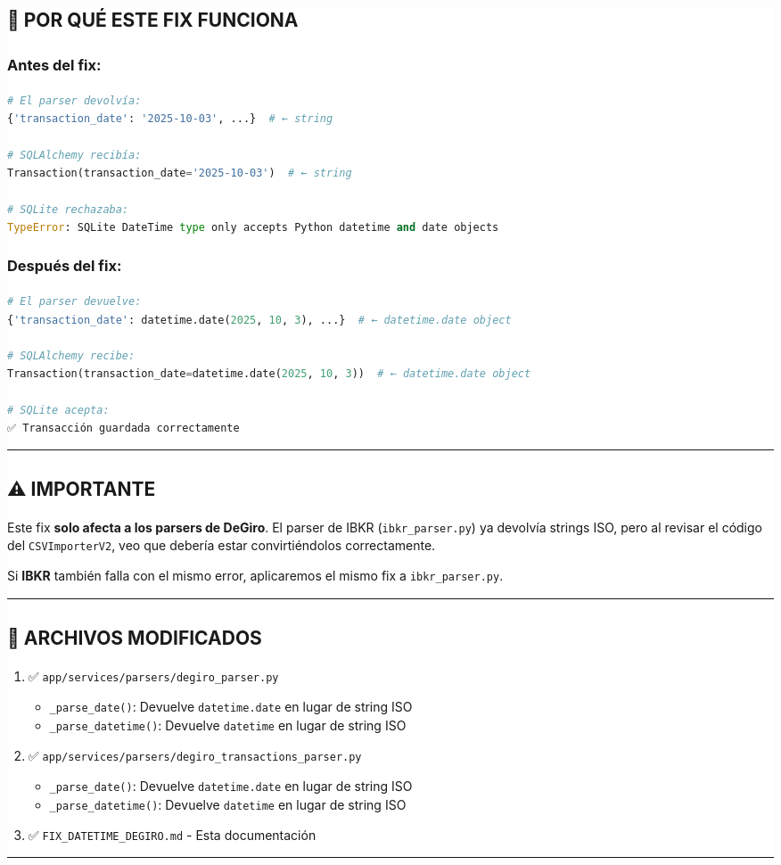 
## 🎯 **POR QUÉ ESTE FIX FUNCIONA**

### **Antes del fix**:
```python
# El parser devolvía:
{'transaction_date': '2025-10-03', ...}  # ← string

# SQLAlchemy recibía:
Transaction(transaction_date='2025-10-03')  # ← string

# SQLite rechazaba:
TypeError: SQLite DateTime type only accepts Python datetime and date objects
```

### **Después del fix**:
```python
# El parser devuelve:
{'transaction_date': datetime.date(2025, 10, 3), ...}  # ← datetime.date object

# SQLAlchemy recibe:
Transaction(transaction_date=datetime.date(2025, 10, 3))  # ← datetime.date object

# SQLite acepta:
✅ Transacción guardada correctamente
```

---

## ⚠️ **IMPORTANTE**

Este fix **solo afecta a los parsers de DeGiro**. El parser de IBKR (`ibkr_parser.py`) ya devolvía strings ISO, pero al revisar el código del `CSVImporterV2`, veo que debería estar convirtiéndolos correctamente.

Si **IBKR** también falla con el mismo error, aplicaremos el mismo fix a `ibkr_parser.py`.

---

## 📝 **ARCHIVOS MODIFICADOS**

1. ✅ `app/services/parsers/degiro_parser.py`
   - `_parse_date()`: Devuelve `datetime.date` en lugar de string ISO
   - `_parse_datetime()`: Devuelve `datetime` en lugar de string ISO
   
2. ✅ `app/services/parsers/degiro_transactions_parser.py`
   - `_parse_date()`: Devuelve `datetime.date` en lugar de string ISO
   - `_parse_datetime()`: Devuelve `datetime` en lugar de string ISO

3. ✅ `FIX_DATETIME_DEGIRO.md` - Esta documentación

---
